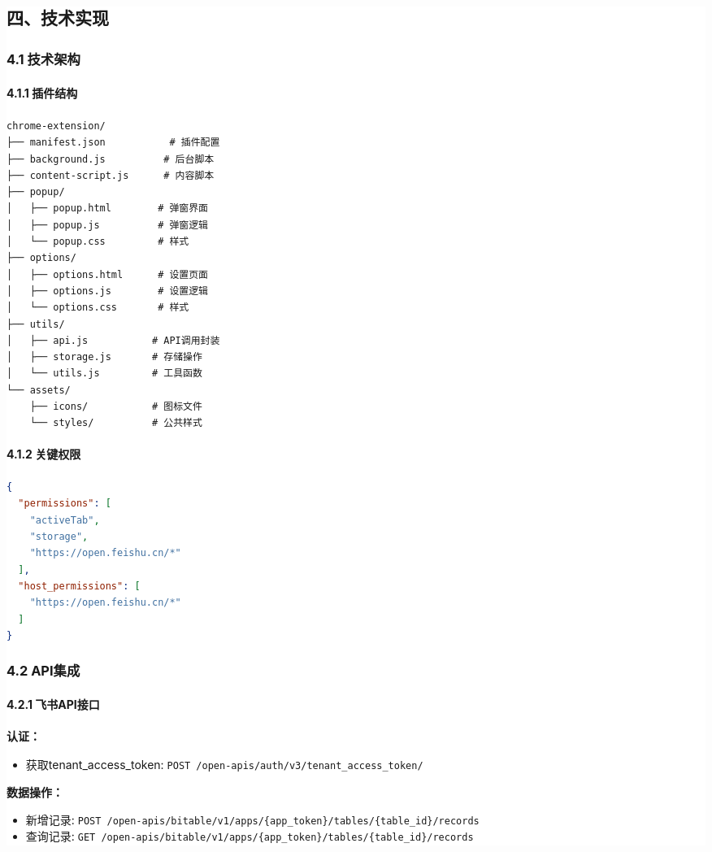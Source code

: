 ## 四、技术实现

### 4.1 技术架构

#### 4.1.1 插件结构
```
chrome-extension/
├── manifest.json           # 插件配置
├── background.js          # 后台脚本
├── content-script.js      # 内容脚本
├── popup/
│   ├── popup.html        # 弹窗界面
│   ├── popup.js          # 弹窗逻辑
│   └── popup.css         # 样式
├── options/
│   ├── options.html      # 设置页面
│   ├── options.js        # 设置逻辑
│   └── options.css       # 样式
├── utils/
│   ├── api.js           # API调用封装
│   ├── storage.js       # 存储操作
│   └── utils.js         # 工具函数
└── assets/
    ├── icons/           # 图标文件
    └── styles/          # 公共样式
```

#### 4.1.2 关键权限
```json
{
  "permissions": [
    "activeTab",
    "storage",
    "https://open.feishu.cn/*"
  ],
  "host_permissions": [
    "https://open.feishu.cn/*"
  ]
}
```

### 4.2 API集成

#### 4.2.1 飞书API接口
**认证：**
- 获取tenant_access_token: `POST /open-apis/auth/v3/tenant_access_token/`

**数据操作：**
- 新增记录: `POST /open-apis/bitable/v1/apps/{app_token}/tables/{table_id}/records`
- 查询记录: `GET /open-apis/bitable/v1/apps/{app_token}/tables/{table_id}/records`
